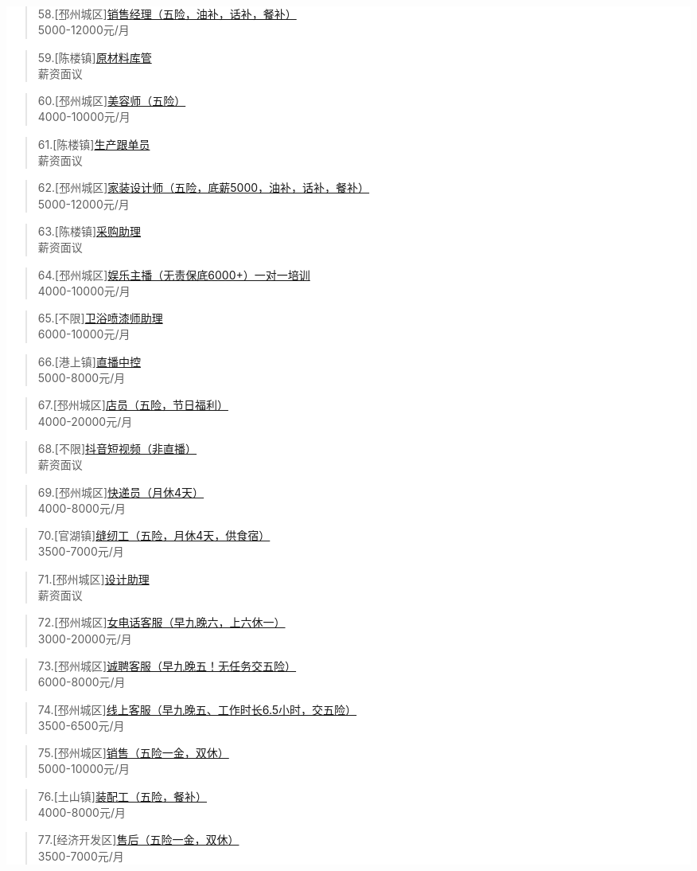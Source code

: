 >58.[邳州城区][销售经理（五险，油补，话补，餐补）](https://www.pizhouzhipin.com/job/16671)<br>
>5000-12000元/月

>59.[陈楼镇][原材料库管](https://www.pizhouzhipin.com/job/34194)<br>
>薪资面议

>60.[邳州城区][美容师（五险）](https://www.pizhouzhipin.com/job/33476)<br>
>4000-10000元/月

>61.[陈楼镇][生产跟单员](https://www.pizhouzhipin.com/job/34193)<br>
>薪资面议

>62.[邳州城区][家装设计师（五险，底薪5000，油补，话补，餐补）](https://www.pizhouzhipin.com/job/16668)<br>
>5000-12000元/月

>63.[陈楼镇][采购助理](https://www.pizhouzhipin.com/job/34195)<br>
>薪资面议

>64.[邳州城区][娱乐主播（无责保底6000+）一对一培训](https://www.pizhouzhipin.com/job/32908)<br>
>4000-10000元/月

>65.[不限][卫浴喷漆师助理](https://www.pizhouzhipin.com/job/30230)<br>
>6000-10000元/月

>66.[港上镇][直播中控](https://www.pizhouzhipin.com/job/34204)<br>
>5000-8000元/月

>67.[邳州城区][店员（五险，节日福利）](https://www.pizhouzhipin.com/job/30380)<br>
>4000-20000元/月

>68.[不限][抖音短视频（非直播）](https://www.pizhouzhipin.com/job/34175)<br>
>薪资面议

>69.[邳州城区][快递员（月休4天）](https://www.pizhouzhipin.com/job/32762)<br>
>4000-8000元/月

>70.[官湖镇][缝纫工（五险，月休4天，供食宿）](https://www.pizhouzhipin.com/job/17265)<br>
>3500-7000元/月

>71.[邳州城区][设计助理](https://www.pizhouzhipin.com/job/34170)<br>
>薪资面议

>72.[邳州城区][女电话客服（早九晚六，上六休一）](https://www.pizhouzhipin.com/job/32301)<br>
>3000-20000元/月

>73.[邳州城区][诚聘客服（早九晚五！无任务交五险）](https://www.pizhouzhipin.com/job/33904)<br>
>6000-8000元/月

>74.[邳州城区][线上客服（早九晚五、工作时长6.5小时，交五险）](https://www.pizhouzhipin.com/job/33892)<br>
>3500-6500元/月

>75.[邳州城区][销售（五险一金，双休）](https://www.pizhouzhipin.com/job/19959)<br>
>5000-10000元/月

>76.[土山镇][装配工（五险，餐补）](https://www.pizhouzhipin.com/job/34202)<br>
>4000-8000元/月

>77.[经济开发区][售后（五险一金，双休）](https://www.pizhouzhipin.com/job/27410)<br>
>3500-7000元/月
